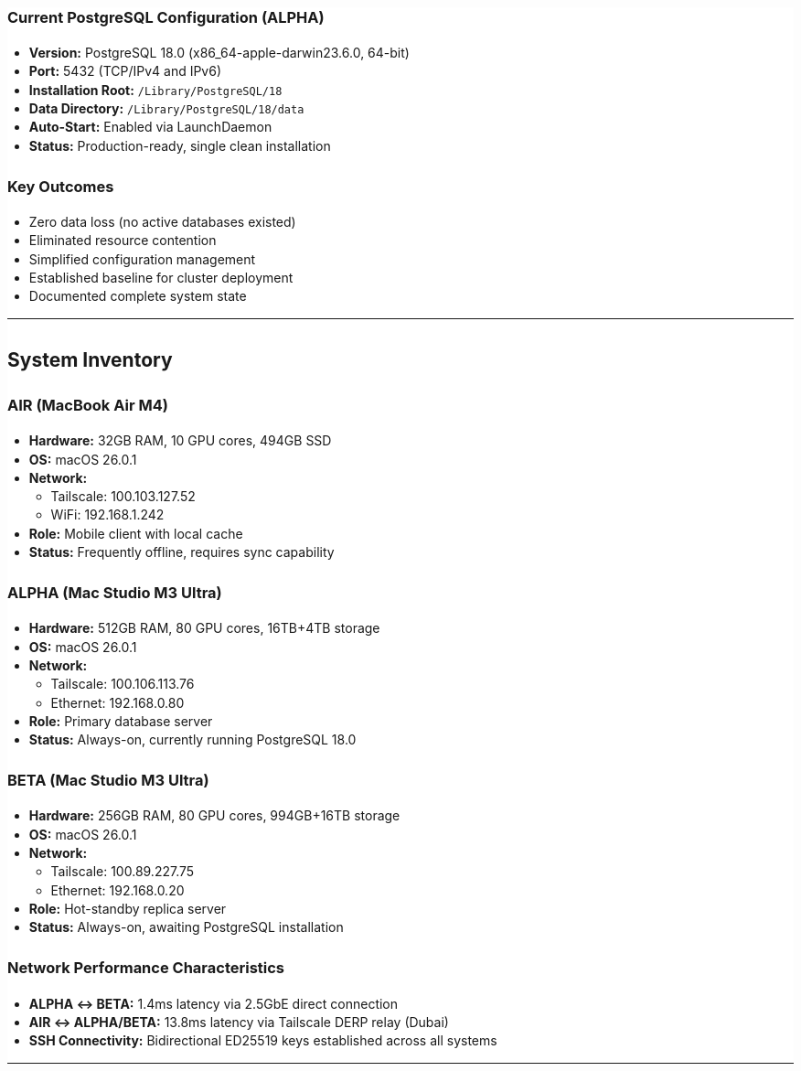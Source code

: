 ### Current PostgreSQL Configuration (ALPHA)
- **Version:** PostgreSQL 18.0 (x86_64-apple-darwin23.6.0, 64-bit)
- **Port:** 5432 (TCP/IPv4 and IPv6)
- **Installation Root:** `/Library/PostgreSQL/18`
- **Data Directory:** `/Library/PostgreSQL/18/data`
- **Auto-Start:** Enabled via LaunchDaemon
- **Status:** Production-ready, single clean installation

### Key Outcomes
- Zero data loss (no active databases existed)
- Eliminated resource contention
- Simplified configuration management
- Established baseline for cluster deployment
- Documented complete system state

---

## System Inventory

### AIR (MacBook Air M4)
- **Hardware:** 32GB RAM, 10 GPU cores, 494GB SSD
- **OS:** macOS 26.0.1
- **Network:** 
  - Tailscale: 100.103.127.52
  - WiFi: 192.168.1.242
- **Role:** Mobile client with local cache
- **Status:** Frequently offline, requires sync capability

### ALPHA (Mac Studio M3 Ultra)
- **Hardware:** 512GB RAM, 80 GPU cores, 16TB+4TB storage
- **OS:** macOS 26.0.1
- **Network:**
  - Tailscale: 100.106.113.76
  - Ethernet: 192.168.0.80
- **Role:** Primary database server
- **Status:** Always-on, currently running PostgreSQL 18.0

### BETA (Mac Studio M3 Ultra)
- **Hardware:** 256GB RAM, 80 GPU cores, 994GB+16TB storage
- **OS:** macOS 26.0.1
- **Network:**
  - Tailscale: 100.89.227.75
  - Ethernet: 192.168.0.20
- **Role:** Hot-standby replica server
- **Status:** Always-on, awaiting PostgreSQL installation

### Network Performance Characteristics
- **ALPHA ↔ BETA:** 1.4ms latency via 2.5GbE direct connection
- **AIR ↔ ALPHA/BETA:** 13.8ms latency via Tailscale DERP relay (Dubai)
- **SSH Connectivity:** Bidirectional ED25519 keys established across all systems

---